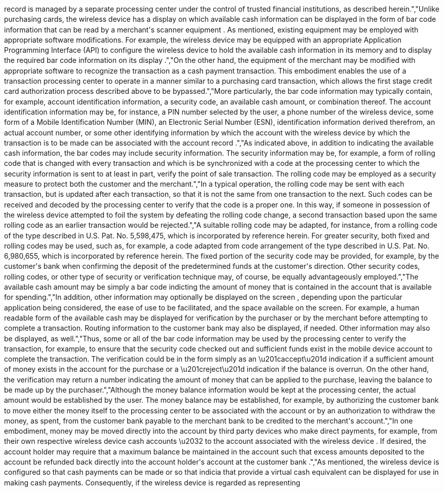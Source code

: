 record is managed by a separate processing center under the control of trusted financial institutions, as described herein.","Unlike purchasing cards, the wireless device  has a display  on which available cash information can be displayed in the form of bar code information  that can be read by a merchant's scanner equipment . As mentioned, existing equipment may be employed with appropriate software modifications. For example, the wireless device  may be equipped with an appropriate Application Programming Interface (API) to configure the wireless device  to hold the available cash information in its memory and to display the required bar code information  on its display .","On the other hand, the equipment of the merchant  may be modified with appropriate software to recognize the transaction as a cash payment transaction. This embodiment enables the use of a transaction processing center  to operate in a manner similar to a purchasing card transaction, which allows the first stage credit card authorization process described above to be bypassed.","More particularly, the bar code information  may typically contain, for example, account identification information, a security code, an available cash amount, or combination thereof. The account identification information may be, for instance, a PIN number selected by the user, a phone number of the wireless device, some form of a Mobile Identification Number (MIN), an Electronic Serial Number (ESN), identification information derived therefrom, an actual account number, or some other identifying information by which the account with the wireless device by which the transaction is to be made can be associated with the account record .","As indicated above, in addition to indicating the available cash information, the bar codes  may include security information. The security information may be, for example, a form of rolling code that is changed with every transaction and which is be synchronized with a code at the processing center to which the security information is sent to at least in part, verify the point of sale transaction. The rolling code may be employed as a security measure to protect both the customer and the merchant.","In a typical operation, the rolling code may be sent with each transaction, but is updated after each transaction, so that it is not the same from one transaction to the next. Such codes can be received and decoded by the processing center to verify that the code is a proper one. In this way, if someone in possession of the wireless device attempted to foil the system by defeating the rolling code change, a second transaction based upon the same rolling code as an earlier transaction would be rejected.","A suitable rolling code may be adapted, for instance, from a rolling code of the type described in U.S. Pat. No. 5,598,475, which is incorporated by reference herein. For greater security, both fixed and rolling codes may be used, such as, for example, a code adapted from code arrangement of the type described in U.S. Pat. No. 6,980,655, which is incorporated by reference herein. The fixed portion of the security code may be provided, for example, by the customer's bank  when confirming the deposit of the predetermined funds at the customer's direction. Other security codes, rolling codes, or other type of security or verification technique may, of course, be equally advantageously employed.","The available cash amount may be simply a bar code indicting the amount of money that is contained in the account  that is available for spending.","In addition, other information may optionally be displayed on the screen , depending upon the particular application being considered, the ease of use to be facilitated, and the space available on the screen. For example, a human readable form of the available cash may be displayed for verification by the purchaser or by the merchant before attempting to complete a transaction. Routing information to the customer bank  may also be displayed, if needed. Other information may also be displayed, as well.","Thus, some or all of the bar code information may be used by the processing center  to verify the transaction, for example, to ensure that the security code checked out and sufficient funds exist in the mobile device account to complete the transaction. The verification could be in the form simply as an \u201caccept\u201d indication if a sufficient amount of money exists in the account  for the purchase or a \u201creject\u201d indication if the balance is overrun. On the other hand, the verification may return a number indicating the amount of money that can be applied to the purchase, leaving the balance to be made up by the purchaser.","Although the money balance information would be kept at the processing center, the actual amount would be established by the user. The money balance may be established, for example, by authorizing the customer bank  to move either the money itself to the processing center  to be associated with the account  or by an authorization to withdraw the money, as spent, from the customer bank  payable to the merchant bank  to be credited to the merchant's account.","In one embodiment, money may be moved directly into the account  by third party devices  who make direct payments, for example, from their own respective wireless device cash accounts \u2032 to the account  associated with the wireless device . If desired, the account holder may require that a maximum balance be maintained in the account  such that excess amounts deposited to the account  be refunded back directly into the account holder's account at the customer bank .","As mentioned, the wireless device  is configured so that cash payments can be made or so that indicia that provide a virtual cash equivalent can be displayed for use in making cash payments. Consequently, if the wireless device is regarded as representing